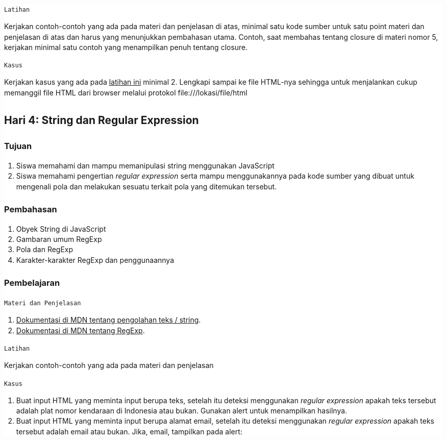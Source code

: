 ```
Latihan
```

Kerjakan contoh-contoh yang ada pada materi dan penjelasan di atas, minimal satu kode sumber
untuk satu point materi dan penjelasan di atas dan harus yang menunjukkan pembahasan utama. Contoh,
saat membahas tentang closure di materi nomor 5, kerjakan minimal satu contoh yang menampilkan penuh
tentang closure.

```
Kasus
```

Kerjakan kasus yang ada pada [latihan ini](https://www.teaching-materials.org/javascript/exercises/functions) minimal 2. Lengkapi sampai ke file HTML-nya sehingga untuk menjalankan cukup memanggil file HTML dari browser melalui protokol file:///lokasi/file/html

## Hari 4: String dan Regular Expression

### Tujuan

1. Siswa memahami dan mampu memanipulasi string menggunakan JavaScript
2. Siswa memahami pengertian *regular expression* serta mampu menggunakannya pada kode sumber yang dibuat untuk mengenali pola dan melakukan sesuatu terkait pola yang ditemukan tersebut.

### Pembahasan

1. Obyek String di JavaScript
2. Gambaran umum RegExp
3. Pola dan RegExp
4. Karakter-karakter RegExp dan penggunaannya

### Pembelajaran

```
Materi dan Penjelasan
```

1. [Dokumentasi di MDN tentang pengolahan teks / string](https://developer.mozilla.org/en-US/docs/Web/JavaScript/Guide/Text_formatting).
2. [Dokumentasi di MDN tentang RegExp](https://developer.mozilla.org/en-US/docs/Web/JavaScript/Guide/Regular_Expressions). 

```
Latihan
```

Kerjakan contoh-contoh yang ada pada materi dan penjelasan


```
Kasus
```

1. Buat input HTML yang meminta input berupa teks, setelah itu deteksi menggunakan *regular
expression* apakah teks tersebut adalah plat nomor kendaraan di Indonesia atau bukan. Gunakan alert
untuk menampilkan hasilnya.
2. Buat input HTML yang meminta input berupa alamat email, setelah itu deteksi menggunakan *regular
expression* apakah teks tersebut adalah email atau bukan. Jika, email, tampilkan pada alert:
